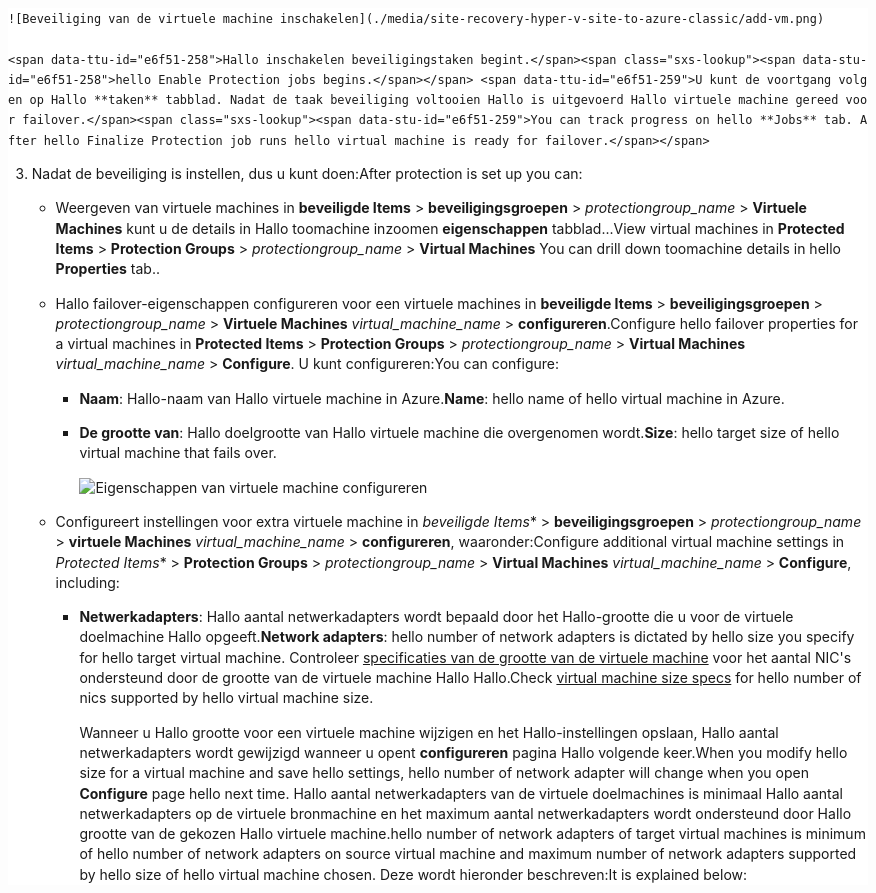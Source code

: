     ![Beveiliging van de virtuele machine inschakelen](./media/site-recovery-hyper-v-site-to-azure-classic/add-vm.png)

    <span data-ttu-id="e6f51-258">Hallo inschakelen beveiligingstaken begint.</span><span class="sxs-lookup"><span data-stu-id="e6f51-258">hello Enable Protection jobs begins.</span></span> <span data-ttu-id="e6f51-259">U kunt de voortgang volgen op Hallo **taken** tabblad. Nadat de taak beveiliging voltooien Hallo is uitgevoerd Hallo virtuele machine gereed voor failover.</span><span class="sxs-lookup"><span data-stu-id="e6f51-259">You can track progress on hello **Jobs** tab. After hello Finalize Protection job runs hello virtual machine is ready for failover.</span></span>
3. <span data-ttu-id="e6f51-260">Nadat de beveiliging is instellen, dus u kunt doen:</span><span class="sxs-lookup"><span data-stu-id="e6f51-260">After protection is set up you can:</span></span>

   * <span data-ttu-id="e6f51-261">Weergeven van virtuele machines in **beveiligde Items** > **beveiligingsgroepen** > *protectiongroup_name*  >  **Virtuele Machines** kunt u de details in Hallo toomachine inzoomen **eigenschappen** tabblad...</span><span class="sxs-lookup"><span data-stu-id="e6f51-261">View virtual machines in **Protected Items** > **Protection Groups** > *protectiongroup_name* > **Virtual Machines** You can drill down toomachine details in hello **Properties** tab..</span></span>
   * <span data-ttu-id="e6f51-262">Hallo failover-eigenschappen configureren voor een virtuele machines in **beveiligde Items** > **beveiligingsgroepen** > *protectiongroup_name*  >  **Virtuele Machines** *virtual_machine_name* > **configureren**.</span><span class="sxs-lookup"><span data-stu-id="e6f51-262">Configure hello failover properties for a virtual machines in **Protected Items** > **Protection Groups** > *protectiongroup_name* > **Virtual Machines** *virtual_machine_name* > **Configure**.</span></span> <span data-ttu-id="e6f51-263">U kunt configureren:</span><span class="sxs-lookup"><span data-stu-id="e6f51-263">You can configure:</span></span>

     * <span data-ttu-id="e6f51-264">**Naam**: Hallo-naam van Hallo virtuele machine in Azure.</span><span class="sxs-lookup"><span data-stu-id="e6f51-264">**Name**: hello name of hello virtual machine in Azure.</span></span>
     * <span data-ttu-id="e6f51-265">**De grootte van**: Hallo doelgrootte van Hallo virtuele machine die overgenomen wordt.</span><span class="sxs-lookup"><span data-stu-id="e6f51-265">**Size**: hello target size of hello virtual machine that fails over.</span></span>

       ![Eigenschappen van virtuele machine configureren](./media/site-recovery-hyper-v-site-to-azure-classic/vm-properties.png)
   * <span data-ttu-id="e6f51-267">Configureert instellingen voor extra virtuele machine in *beveiligde Items** > **beveiligingsgroepen** > *protectiongroup_name* > **virtuele Machines** *virtual_machine_name* > **configureren**, waaronder:</span><span class="sxs-lookup"><span data-stu-id="e6f51-267">Configure additional virtual machine settings in *Protected Items** > **Protection Groups** > *protectiongroup_name* > **Virtual Machines** *virtual_machine_name* > **Configure**, including:</span></span>

     * <span data-ttu-id="e6f51-268">**Netwerkadapters**: Hallo aantal netwerkadapters wordt bepaald door het Hallo-grootte die u voor de virtuele doelmachine Hallo opgeeft.</span><span class="sxs-lookup"><span data-stu-id="e6f51-268">**Network adapters**: hello number of network adapters is dictated by hello size you specify for hello target virtual machine.</span></span> <span data-ttu-id="e6f51-269">Controleer [specificaties van de grootte van de virtuele machine](../virtual-machines/linux/sizes.md) voor het aantal NIC's ondersteund door de grootte van de virtuele machine Hallo Hallo.</span><span class="sxs-lookup"><span data-stu-id="e6f51-269">Check [virtual machine size specs](../virtual-machines/linux/sizes.md) for hello number of nics supported by hello virtual machine size.</span></span>

       <span data-ttu-id="e6f51-270">Wanneer u Hallo grootte voor een virtuele machine wijzigen en het Hallo-instellingen opslaan, Hallo aantal netwerkadapters wordt gewijzigd wanneer u opent **configureren** pagina Hallo volgende keer.</span><span class="sxs-lookup"><span data-stu-id="e6f51-270">When you modify hello size for a virtual machine and save hello settings, hello number of network adapter will change when you open **Configure** page hello next time.</span></span> <span data-ttu-id="e6f51-271">Hallo aantal netwerkadapters van de virtuele doelmachines is minimaal Hallo aantal netwerkadapters op de virtuele bronmachine en het maximum aantal netwerkadapters wordt ondersteund door Hallo grootte van de gekozen Hallo virtuele machine.</span><span class="sxs-lookup"><span data-stu-id="e6f51-271">hello number of network adapters of target virtual machines is minimum of hello number of network adapters on source virtual machine and maximum number of network adapters supported by hello size of hello virtual machine chosen.</span></span> <span data-ttu-id="e6f51-272">Deze wordt hieronder beschreven:</span><span class="sxs-lookup"><span data-stu-id="e6f51-272">It is explained below:</span></span>
